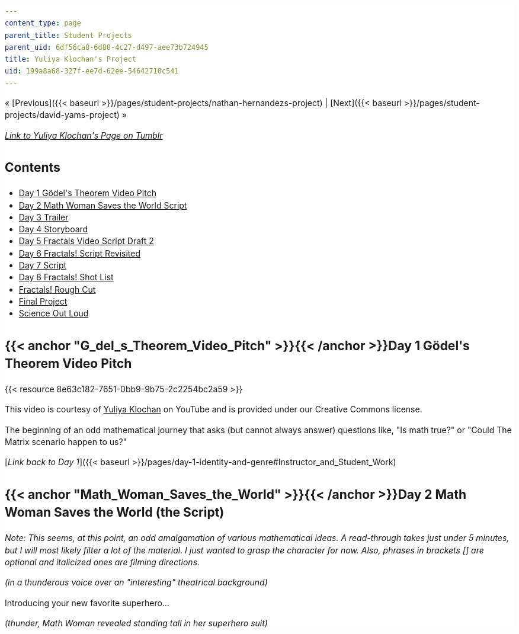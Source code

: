 ```yaml
---
content_type: page
parent_title: Student Projects
parent_uid: 6df56ca8-6d88-4c27-d497-aee73b724945
title: Yuliya Klochan's Project
uid: 199a8a68-327f-ee7d-62ee-54642710c541
---
```


« [Previous]({{< baseurl >}}/pages/student-projects/nathan-hernandezs-project) | [Next]({{< baseurl >}}/pages/student-projects/david-yams-project) »

[_Link to_ _Yuliya Klochan's Page on Tumblr_](http://mit219.tumblr.com/tagged/yklochan)

Contents
--------

*   [Day 1 Gödel's Theorem Video Pitch](#G_del_s_Theorem_Video_Pitch)
*   [Day 2 Math Woman Saves the World Script](#Math_Woman_Saves_the_World)
*   [Day 3 Trailer](#Day_3_Trailer:_Fractals_)
*   [Day 4 Storyboard](#Day_4_Storyboard)
*   [Day 5 Fractals Video Script Draft 2](#Fractals_Video_Script_Draft_2)
*   [Day 6 Fractals! Script Revisited](#Fractals__Script_Revisited)
*   [Day 7 Script](#DAY_7_Script__Fractals__)
*   [Day 8 Fractals! Shot List](#Fractals__Shot_List)
*   [Fractals! Rough Cut](#Fractals__Rough_Cut)
*   [Final Project](#Final_Project)
*   [Science Out Loud](#Science_Out_Loud)

{{< anchor "G_del_s_Theorem_Video_Pitch" >}}{{< /anchor >}}Day 1 Gödel's Theorem Video Pitch
--------------------------------------------------------------------------------------------

{{< resource 8e63c182-7651-0bb9-9b75-2c2254bc2a59 >}}

This video is courtesy of [Yuliya Klochan](https://www.youtube.com/channel/UCzP7FGZa0sOU3ETbUIt01ug) on YouTube and is provided under our Creative Commons license.

The beginning of an odd mathematical journey that asks (but cannot always answer) questions like, "Is math true?" or "Could The Matrix scenario happen to us?"

[_Link back to Day 1_]({{< baseurl >}}/pages/day-1-identity-and-genre#Instructor_and_Student_Work)

{{< anchor "Math_Woman_Saves_the_World" >}}{{< /anchor >}}Day 2 Math Woman Saves the World (the Script)
-------------------------------------------------------------------------------------------------------

_Note: This seems, at this point, an odd amalgamation of various mathematical ideas. A read-through takes just under 5 minutes, but I will most likely filter a lot of the material. I just wanted to grasp the character for now. Also, phrases in brackets \[\] are optional and italicized ones are filming directions._

_(in a thunderous voice over an "interesting" theatrical background)_

Introducing your new favorite superhero…

_(thunder, Math Woman revealed standing tall in her superhero suit)_
